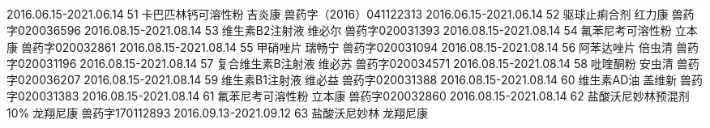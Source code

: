 2016.06.15-2021.06.14
51
卡巴匹林钙可溶性粉
吉炎康
兽药字（2016）041122313
2016.06.15-2021.06.14
52
驱球止痢合剂
红力康
兽药字020036596
2016.08.15-2021.08.14
53
维生素B2注射液
维必尔
兽药字020031393
2016.08.15-2021.08.14
54
氟苯尼考可溶性粉
立本康
兽药字020032861
2016.08.15-2021.08.14
55
甲硝唑片
瑞畅宁
兽药字020031094
2016.08.15-2021.08.14
56
阿苯达唑片
倍虫清
兽药字020031196
2016.08.15-2021.08.14
57
复合维生素B注射液
维必苏
兽药字020034571
2016.08.15-2021.08.14
58
吡喹酮粉
安虫清
兽药字020036207
2016.08.15-2021.08.14
59
维生素B1注射液
维必益
兽药字020031388
2016.08.15-2021.08.14
60
维生素AD油
盖维新
兽药字020031383
2016.08.15-2021.08.14
61
氟苯尼考可溶性粉
立本康
兽药字020032860
2016.08.15-2021.08.14
62
盐酸沃尼妙林预混剂10%
龙翔尼康
兽药字170112893
2016.09.13-2021.09.12
63
盐酸沃尼妙林
龙翔尼康
